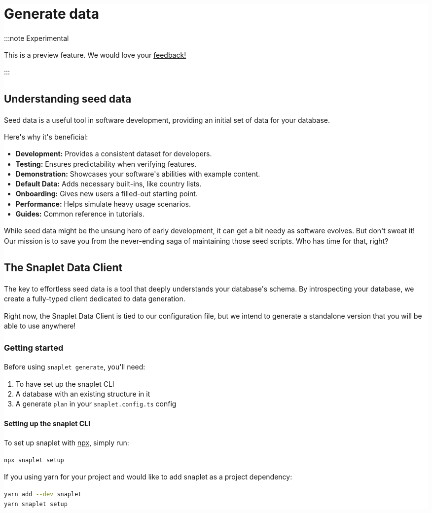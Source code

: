 # Generate data

:::note Experimental

This is a preview feature. We would love your [feedback!](https://app.snaplet.dev/chat)

:::

## Understanding seed data

Seed data is a useful tool in software development, providing an initial set of data for your database.

Here's why it's beneficial:

- **Development:** Provides a consistent dataset for developers.
- **Testing:** Ensures predictability when verifying features.
- **Demonstration:** Showcases your software's abilities with example content.
- **Default Data:** Adds necessary built-ins, like country lists.
- **Onboarding:** Gives new users a filled-out starting point.
- **Performance:** Helps simulate heavy usage scenarios.
- **Guides:** Common reference in tutorials.

While seed data might be the unsung hero of early development, it can get a bit needy as software evolves. But don't sweat it! Our mission is to save you from the never-ending saga of maintaining those seed scripts. Who has time for that, right?

## The Snaplet Data Client

The key to effortless seed data is a tool that deeply understands your database's schema. By introspecting your database, we create a fully-typed client dedicated to data generation.

Right now, the Snaplet Data Client is tied to our configuration file, but we intend to generate a standalone version that you will be able to use anywhere!

### Getting started

Before using `snaplet generate`, you'll need:

1. To have set up the snaplet CLI
2. A database with an existing structure in it
3. A generate `plan` in your `snaplet.config.ts` config

#### Setting up the snaplet CLI

To set up snaplet with [npx](https://www.npmjs.com/package/npx), simply run:

```bash
npx snaplet setup
```

If you using yarn for your project and would like to add snaplet as a project dependency:

```bash
yarn add --dev snaplet
yarn snaplet setup
```

